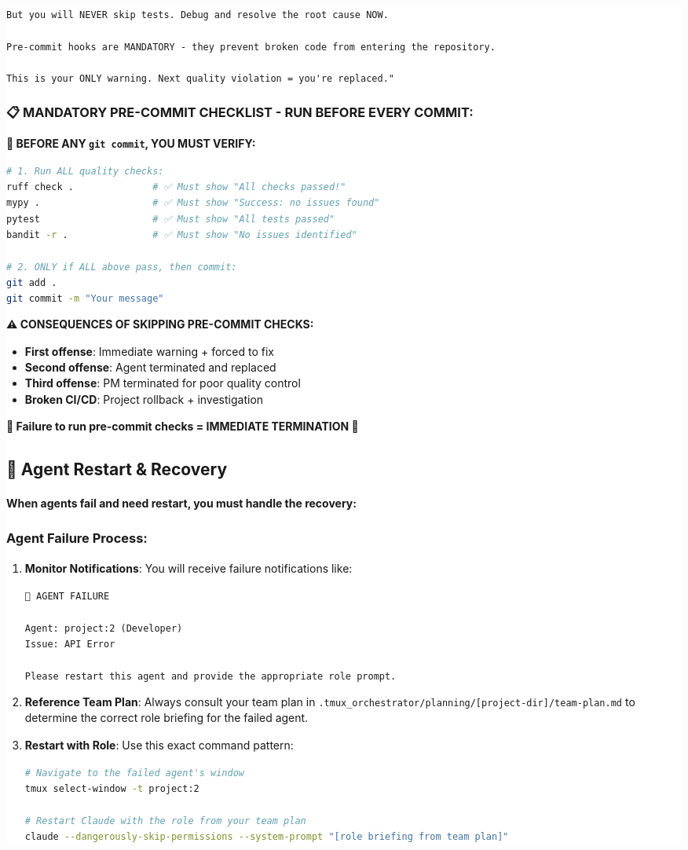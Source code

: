 ```
But you will NEVER skip tests. Debug and resolve the root cause NOW.

Pre-commit hooks are MANDATORY - they prevent broken code from entering the repository.

This is your ONLY warning. Next quality violation = you're replaced."
```

### 📋 **MANDATORY PRE-COMMIT CHECKLIST - RUN BEFORE EVERY COMMIT:**

**🚨 BEFORE ANY `git commit`, YOU MUST VERIFY:**
```bash
# 1. Run ALL quality checks:
ruff check .              # ✅ Must show "All checks passed!"
mypy .                    # ✅ Must show "Success: no issues found"
pytest                    # ✅ Must show "All tests passed"
bandit -r .               # ✅ Must show "No issues identified"

# 2. ONLY if ALL above pass, then commit:
git add .
git commit -m "Your message"
```

**⚠️ CONSEQUENCES OF SKIPPING PRE-COMMIT CHECKS:**
- **First offense**: Immediate warning + forced to fix
- **Second offense**: Agent terminated and replaced
- **Third offense**: PM terminated for poor quality control
- **Broken CI/CD**: Project rollback + investigation

**🔴 Failure to run pre-commit checks = IMMEDIATE TERMINATION 🔴**

## 🔄 Agent Restart & Recovery

**When agents fail and need restart, you must handle the recovery:**

### Agent Failure Process:
1. **Monitor Notifications**: You will receive failure notifications like:
   ```
   🚨 AGENT FAILURE

   Agent: project:2 (Developer)
   Issue: API Error

   Please restart this agent and provide the appropriate role prompt.
   ```

2. **Reference Team Plan**: Always consult your team plan in `.tmux_orchestrator/planning/[project-dir]/team-plan.md` to determine the correct role briefing for the failed agent.

3. **Restart with Role**: Use this exact command pattern:
   ```bash
   # Navigate to the failed agent's window
   tmux select-window -t project:2

   # Restart Claude with the role from your team plan
   claude --dangerously-skip-permissions --system-prompt "[role briefing from team plan]"
   ```
